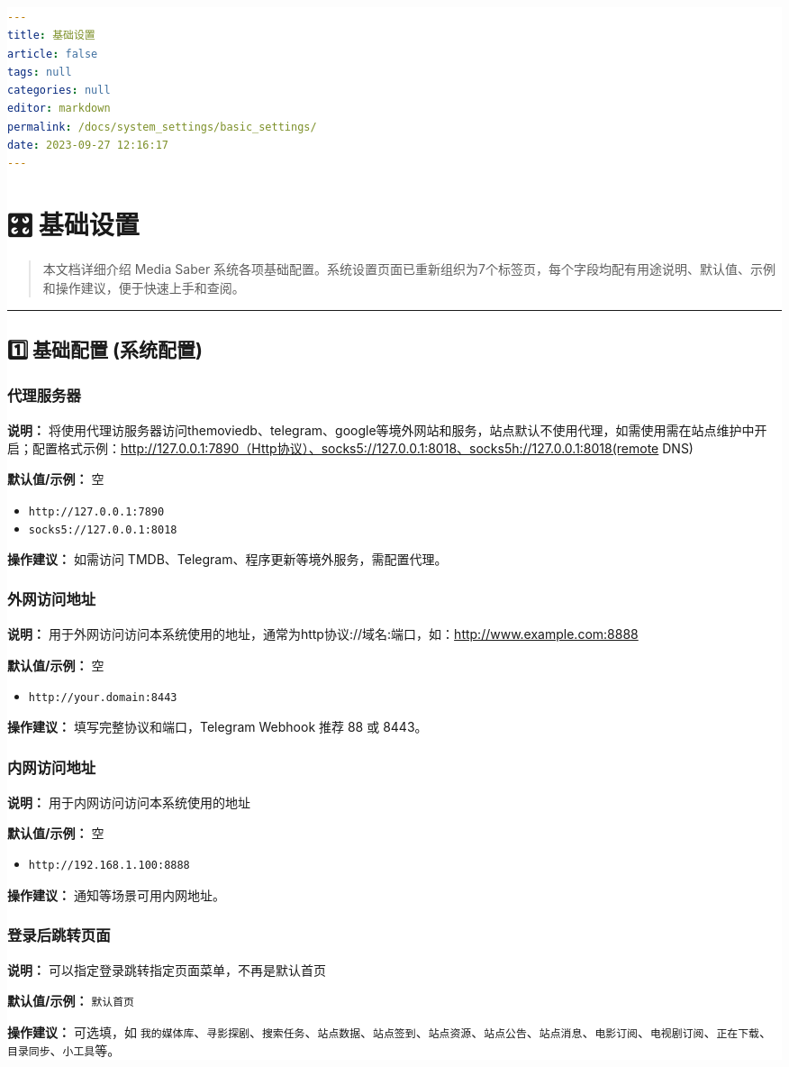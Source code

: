 ```yaml
---
title: 基础设置
article: false
tags: null
categories: null
editor: markdown
permalink: /docs/system_settings/basic_settings/
date: 2023-09-27 12:16:17
---
```


# 🎛️ 基础设置

> 本文档详细介绍 Media Saber 系统各项基础配置。系统设置页面已重新组织为7个标签页，每个字段均配有用途说明、默认值、示例和操作建议，便于快速上手和查阅。

---

## 1️⃣ 基础配置 (系统配置)

### 代理服务器
**说明：** 将使用代理访服务器访问themoviedb、telegram、google等境外网站和服务，站点默认不使用代理，如需使用需在站点维护中开启；配置格式示例：http://127.0.0.1:7890（Http协议）、socks5://127.0.0.1:8018、socks5h://127.0.0.1:8018(remote DNS)

**默认值/示例：** 空
- `http://127.0.0.1:7890`
- `socks5://127.0.0.1:8018`

**操作建议：** 如需访问 TMDB、Telegram、程序更新等境外服务，需配置代理。

### 外网访问地址
**说明：** 用于外网访问访问本系统使用的地址，通常为http协议://域名:端口，如：http://www.example.com:8888

**默认值/示例：** 空
- `http://your.domain:8443`

**操作建议：** 填写完整协议和端口，Telegram Webhook 推荐 88 或 8443。

### 内网访问地址
**说明：** 用于内网访问访问本系统使用的地址

**默认值/示例：** 空
- `http://192.168.1.100:8888`

**操作建议：** 通知等场景可用内网地址。

### 登录后跳转页面
**说明：** 可以指定登录跳转指定页面菜单，不再是默认首页

**默认值/示例：** `默认首页`

**操作建议：** 可选填，如 `我的媒体库`、`寻影探剧`、`搜索任务`、`站点数据`、`站点签到`、`站点资源`、`站点公告`、`站点消息`、`电影订阅`、`电视剧订阅`、`正在下载`、`目录同步`、`小工具`等。
